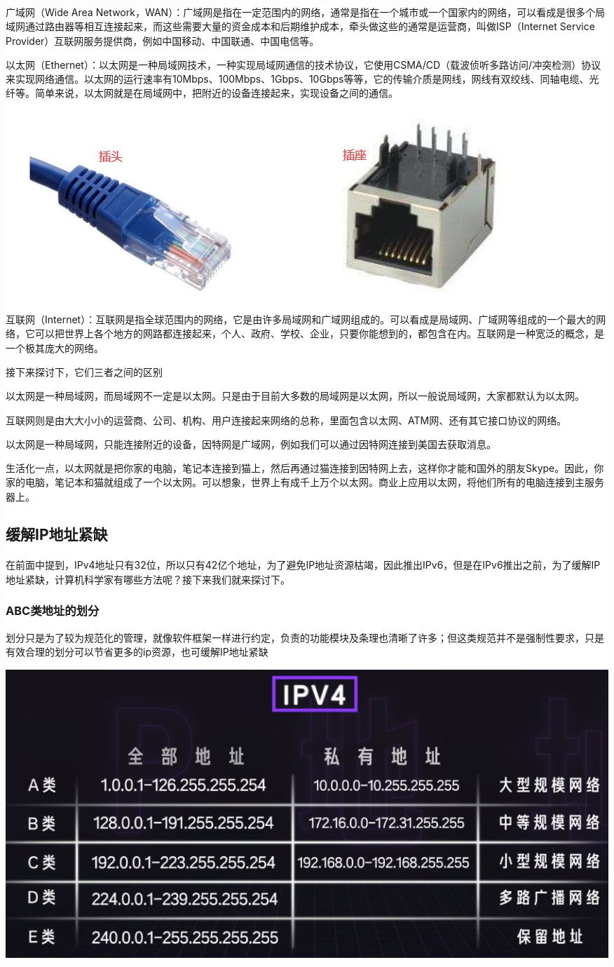 广域网（Wide Area Network，WAN）：广域网是指在一定范围内的网络，通常是指在一个城市或一个国家内的网络，可以看成是很多个局域网通过路由器等相互连接起来，而这些需要大量的资金成本和后期维护成本，牵头做这些的通常是运营商，叫做ISP（Internet Service Provider）互联网服务提供商，例如中国移动、中国联通、中国电信等。

以太网（Ethernet）：以太网是一种局域网技术，一种实现局域网通信的技术协议，它使用CSMA/CD（载波侦听多路访问/冲突检测）协议来实现网络通信。以太网的运行速率有10Mbps、100Mbps、1Gbps、10Gbps等等，它的传输介质是网线，网线有双绞线、同轴电缆、光纤等。简单来说，以太网就是在局域网中，把附近的设备连接起来，实现设备之间的通信。

![alt text](../../../PageImage/image20241231124056-1.png)

互联网（Internet）：互联网是指全球范围内的网络，它是由许多局域网和广域网组成的。可以看成是局域网、广域网等组成的一个最大的网络，它可以把世界上各个地方的网路都连接起来，个人、政府、学校、企业，只要你能想到的，都包含在内。互联网是一种宽泛的概念，是一个极其庞大的网络。

接下来探讨下，它们三者之间的区别

以太网是一种局域网，而局域网不一定是以太网。只是由于目前大多数的局域网是以太网，所以一般说局域网，大家都默认为以太网。

互联网则是由大大小小的运营商、公司、机构、用户连接起来网络的总称，里面包含以太网、ATM网、还有其它接口协议的网络。

以太网是一种局域网，只能连接附近的设备，因特网是广域网，例如我们可以通过因特网连接到美国去获取消息。

生活化一点，以太网就是把你家的电脑，笔记本连接到猫上，然后再通过猫连接到因特网上去，这样你才能和国外的朋友Skype。因此，你家的电脑，笔记本和猫就组成了一个以太网。可以想象，世界上有成千上万个以太网。商业上应用以太网，将他们所有的电脑连接到主服务器上。

## 缓解IP地址紧缺

在前面中提到，IPv4地址只有32位，所以只有42亿个地址，为了避免IP地址资源枯竭，因此推出IPv6，但是在IPv6推出之前，为了缓解IP地址紧缺，计算机科学家有哪些方法呢？接下来我们就来探讨下。

### ABC类地址的划分

划分只是为了较为规范化的管理，就像软件框架一样进行约定，负责的功能模块及条理也清晰了许多；但这类规范并不是强制性要求，只是有效合理的划分可以节省更多的ip资源，也可缓解IP地址紧缺

![alt text](../../../PageImage/image20241231124056-2.png)
